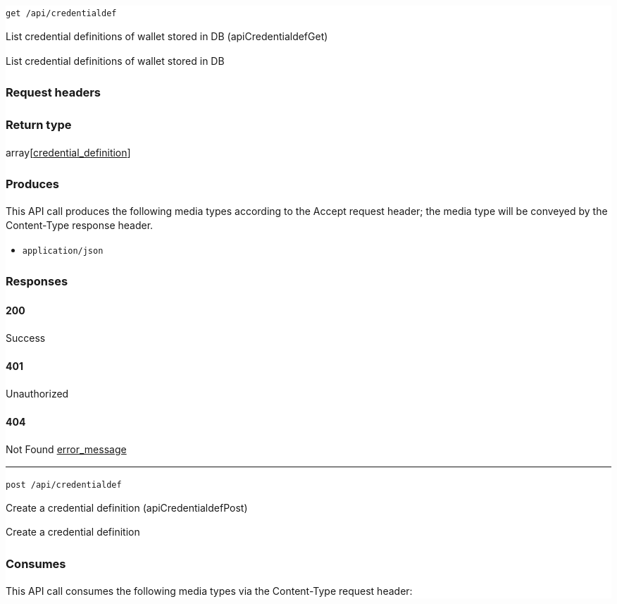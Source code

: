 
<span id="apiCredentialdefGet"></span>

```get
get /api/credentialdef
```

List credential definitions of wallet stored in DB (<span
class="nickname">apiCredentialdefGet</span>)

List credential definitions of wallet stored in DB

### Request headers

### Return type

array\[[credential_definition](#credential_definition)\]

### Produces

This API call produces the following media types according to the <span
class="header">Accept</span> request header; the media type will be
conveyed by the <span class="header">Content-Type</span> response
header.

-   `application/json`

### Responses

#### 200

Success

#### 401

Unauthorized [](#)

#### 404

Not Found [error_message](#error_message)

---

<span id="apiCredentialdefPost"></span>

```post
post /api/credentialdef
```

Create a credential definition (<span
class="nickname">apiCredentialdefPost</span>)

Create a credential definition

### Consumes

This API call consumes the following media types via the <span
class="header">Content-Type</span> request header:
